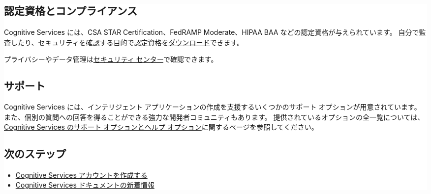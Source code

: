 ## <a name="certifications-and-compliance"></a>認定資格とコンプライアンス

Cognitive Services には、CSA STAR Certification、FedRAMP Moderate、HIPAA BAA などの認定資格が与えられています。 自分で監査したり、セキュリティを確認する目的で認定資格を[ダウンロード](https://gallery.technet.microsoft.com/Overview-of-Azure-c1be3942 "download")できます。

プライバシーやデータ管理は[セキュリティ センター](https://servicetrust.microsoft.com/ "トラスト センター")で確認できます。

## <a name="support"></a>サポート

Cognitive Services には、インテリジェント アプリケーションの作成を支援するいくつかのサポート オプションが用意されています。 また、個別の質問への回答を得ることができる強力な開発者コミュニティもあります。 提供されているオプションの全一覧については、[Cognitive Services のサポート オプションとヘルプ オプション](cognitive-services-support-options.md "Cognitive Services のサポート オプションとヘルプ オプション")に関するページを参照してください。

## <a name="next-steps"></a>次のステップ

* [Cognitive Services アカウントを作成する](cognitive-services-apis-create-account.md "Cognitive Services アカウントを作成する")
* [Cognitive Services ドキュメントの新着情報](whats-new-docs.md "Cognitive Services ドキュメントの新着情報")